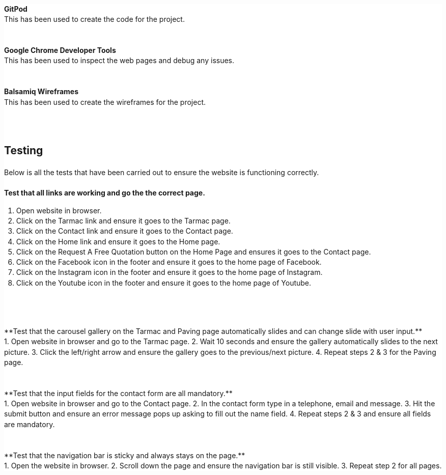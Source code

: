 **GitPod**
<br>
This has been used to create the code for the project.
<br>
<br>
<br>
**Google Chrome Developer Tools**
<br>
This has been used to inspect the web pages and debug any issues.
<br>
<br>
<br>
**Balsamiq Wireframes**
<br>
This has been used to create the wireframes for the project.
<br>
<br>
<br>

## Testing

Below is all the tests that have been carried out to ensure the website is functioning correctly.
<br>
<br>
**Test that all links are working and go the the correct page.**
<br>
1. Open website in browser.
2. Click on the Tarmac link and ensure it goes to the Tarmac page.
3. Click on the Contact link and ensure it goes to the Contact page.
4. Click on the Home link and ensure it goes to the Home page.
5. Click on the Request A Free Quotation button on the Home Page and ensures it goes to the Contact page.
6. Click on the Facebook icon in the footer and ensure it goes to the home page of Facebook.
7. Click on the Instagram icon in the footer and ensure it goes to the home page of Instagram.
8. Click on the Youtube icon in the footer and ensure it goes to the home page of Youtube.
<br>
<br>
<br>
**Test that the carousel gallery on the Tarmac and Paving page automatically slides and can change slide with user input.**
<br>
1. Open website in browser and go to the Tarmac page.
2. Wait 10 seconds and ensure the gallery automatically slides to the next picture.
3. Click the left/right arrow and ensure the gallery goes to the previous/next picture.
4. Repeat steps 2 & 3 for the Paving page.
<br>
<br>
<br>
**Test that the input fields for the contact form are all mandatory.**
<br>
1. Open website in browser and go to the Contact page.
2. In the contact form type in a telephone, email and message.
3. Hit the submit button and ensure an error message pops up asking to fill out the name field.
4. Repeat steps 2 & 3 and ensure all fields are mandatory.
<br>
<br>
<br>
**Test that the navigation bar is sticky and always stays on the page.**
<br>
1. Open the website in browser.
2. Scroll down the page and ensure the navigation bar is still visible.
3. Repeat step 2 for all pages.
<br>